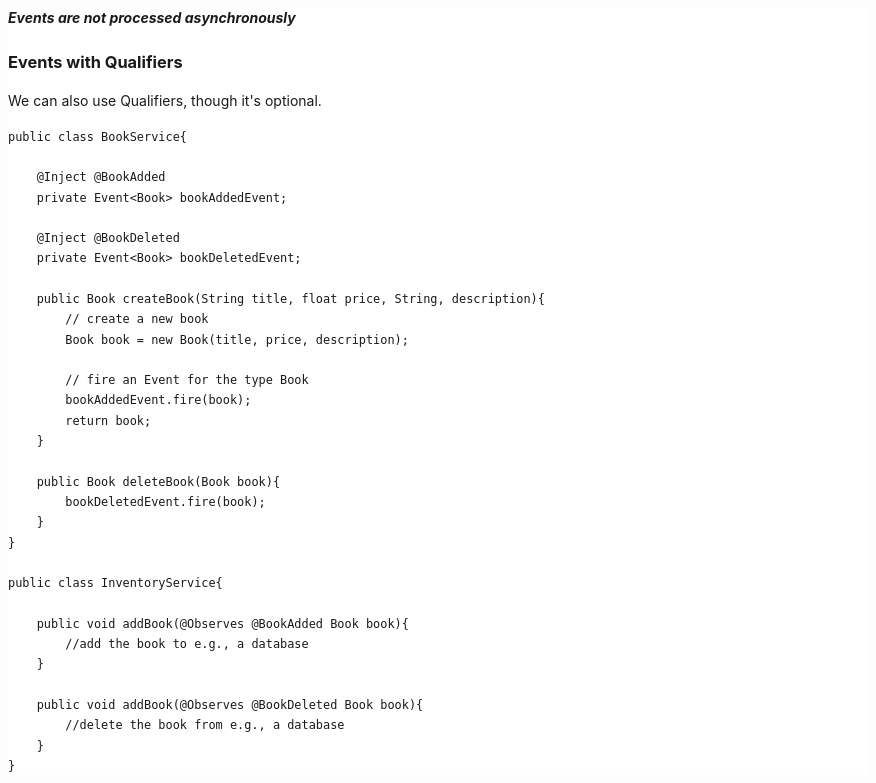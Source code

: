 **_Events are not processed asynchronously_**

### Events with Qualifiers

We can also use Qualifiers, though it's optional.

    public class BookService{

        @Inject @BookAdded
        private Event<Book> bookAddedEvent;

        @Inject @BookDeleted
        private Event<Book> bookDeletedEvent;

        public Book createBook(String title, float price, String, description){
            // create a new book
            Book book = new Book(title, price, description);

            // fire an Event for the type Book
            bookAddedEvent.fire(book);
            return book;
        }

        public Book deleteBook(Book book){
            bookDeletedEvent.fire(book);
        }
    }

    public class InventoryService{

        public void addBook(@Observes @BookAdded Book book){
            //add the book to e.g., a database
        }

        public void addBook(@Observes @BookDeleted Book book){
            //delete the book from e.g., a database
        }
    }
